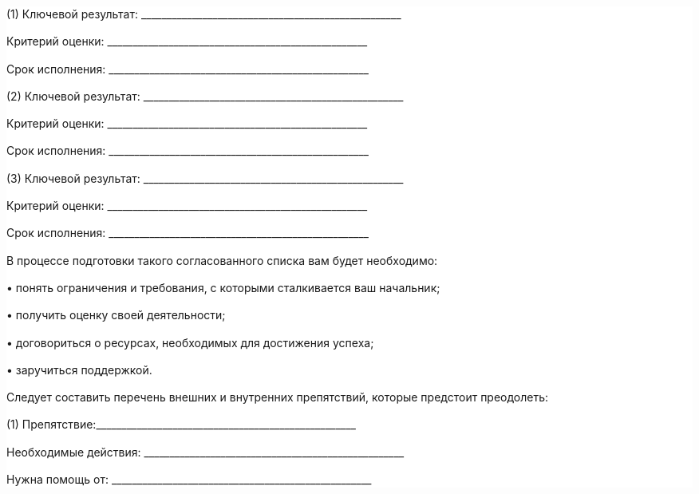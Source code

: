 (1) Ключевой результат:
    \_\_\_\_\_\_\_\_\_\_\_\_\_\_\_\_\_\_\_\_\_\_\_\_\_\_\_\_\_\_\_\_\_\_\_\_\_\_\_\_\_\_\_\_\_\_\_\_\_\_\_

Критерий оценки:
\_\_\_\_\_\_\_\_\_\_\_\_\_\_\_\_\_\_\_\_\_\_\_\_\_\_\_\_\_\_\_\_\_\_\_\_\_\_\_\_\_\_\_\_\_\_\_\_\_\_\_

Срок исполнения:
\_\_\_\_\_\_\_\_\_\_\_\_\_\_\_\_\_\_\_\_\_\_\_\_\_\_\_\_\_\_\_\_\_\_\_\_\_\_\_\_\_\_\_\_\_\_\_\_\_\_\_

(2) Ключевой результат:
    \_\_\_\_\_\_\_\_\_\_\_\_\_\_\_\_\_\_\_\_\_\_\_\_\_\_\_\_\_\_\_\_\_\_\_\_\_\_\_\_\_\_\_\_\_\_\_\_\_\_\_

Критерий оценки:
\_\_\_\_\_\_\_\_\_\_\_\_\_\_\_\_\_\_\_\_\_\_\_\_\_\_\_\_\_\_\_\_\_\_\_\_\_\_\_\_\_\_\_\_\_\_\_\_\_\_\_

Срок исполнения:
\_\_\_\_\_\_\_\_\_\_\_\_\_\_\_\_\_\_\_\_\_\_\_\_\_\_\_\_\_\_\_\_\_\_\_\_\_\_\_\_\_\_\_\_\_\_\_\_\_\_\_

(3) Ключевой результат:
    \_\_\_\_\_\_\_\_\_\_\_\_\_\_\_\_\_\_\_\_\_\_\_\_\_\_\_\_\_\_\_\_\_\_\_\_\_\_\_\_\_\_\_\_\_\_\_\_\_\_\_

Критерий оценки:
\_\_\_\_\_\_\_\_\_\_\_\_\_\_\_\_\_\_\_\_\_\_\_\_\_\_\_\_\_\_\_\_\_\_\_\_\_\_\_\_\_\_\_\_\_\_\_\_\_\_\_

Срок исполнения:
\_\_\_\_\_\_\_\_\_\_\_\_\_\_\_\_\_\_\_\_\_\_\_\_\_\_\_\_\_\_\_\_\_\_\_\_\_\_\_\_\_\_\_\_\_\_\_\_\_\_\_

В процессе подготовки такого согласованного списка вам будет необходимо:

• понять ограничения и требования, с которыми сталкивается ваш
начальник;

• получить оценку своей деятельности;

• договориться о ресурсах, необходимых для достижения успеха;

• заручиться поддержкой.

Следует составить перечень внешних и внутренних препятствий, которые
предстоит преодолеть:

(1) Препятствие:\_\_\_\_\_\_\_\_\_\_\_\_\_\_\_\_\_\_\_\_\_\_\_\_\_\_\_\_\_\_\_\_\_\_\_\_\_\_\_\_\_\_\_\_\_\_\_\_\_\_\_

Необходимые действия:
\_\_\_\_\_\_\_\_\_\_\_\_\_\_\_\_\_\_\_\_\_\_\_\_\_\_\_\_\_\_\_\_\_\_\_\_\_\_\_\_\_\_\_\_\_\_\_\_\_\_\_

Нужна помощь от:
\_\_\_\_\_\_\_\_\_\_\_\_\_\_\_\_\_\_\_\_\_\_\_\_\_\_\_\_\_\_\_\_\_\_\_\_\_\_\_\_\_\_\_\_\_\_\_\_\_\_\_
